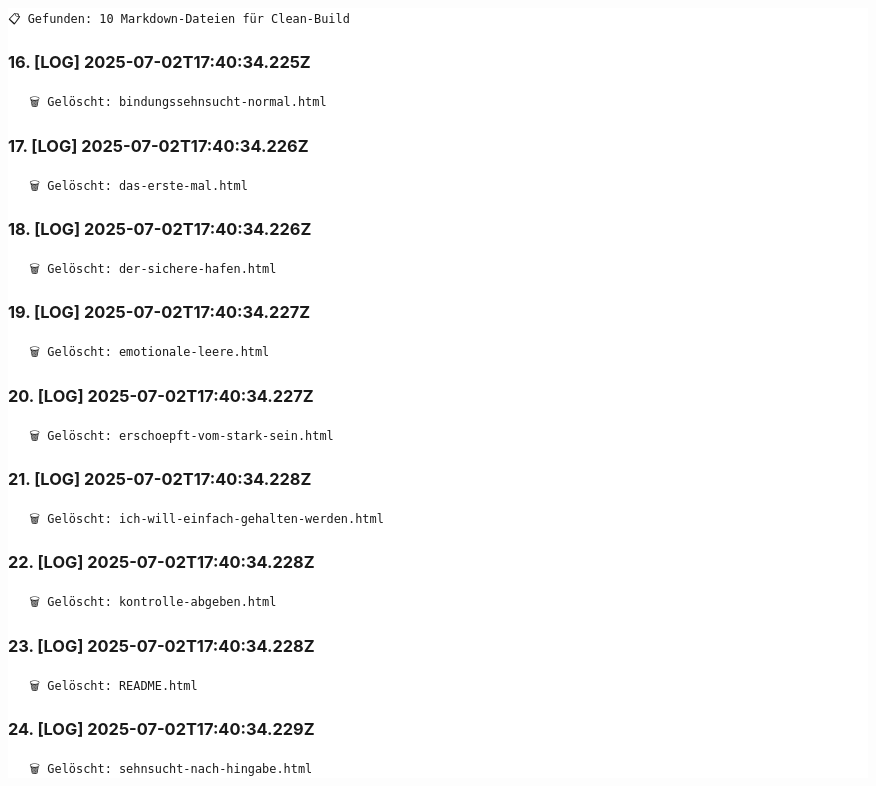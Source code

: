 ```
📋 Gefunden: 10 Markdown-Dateien für Clean-Build
```

### 16. [LOG] 2025-07-02T17:40:34.225Z

```
   🗑️ Gelöscht: bindungssehnsucht-normal.html
```

### 17. [LOG] 2025-07-02T17:40:34.226Z

```
   🗑️ Gelöscht: das-erste-mal.html
```

### 18. [LOG] 2025-07-02T17:40:34.226Z

```
   🗑️ Gelöscht: der-sichere-hafen.html
```

### 19. [LOG] 2025-07-02T17:40:34.227Z

```
   🗑️ Gelöscht: emotionale-leere.html
```

### 20. [LOG] 2025-07-02T17:40:34.227Z

```
   🗑️ Gelöscht: erschoepft-vom-stark-sein.html
```

### 21. [LOG] 2025-07-02T17:40:34.228Z

```
   🗑️ Gelöscht: ich-will-einfach-gehalten-werden.html
```

### 22. [LOG] 2025-07-02T17:40:34.228Z

```
   🗑️ Gelöscht: kontrolle-abgeben.html
```

### 23. [LOG] 2025-07-02T17:40:34.228Z

```
   🗑️ Gelöscht: README.html
```

### 24. [LOG] 2025-07-02T17:40:34.229Z

```
   🗑️ Gelöscht: sehnsucht-nach-hingabe.html
```
